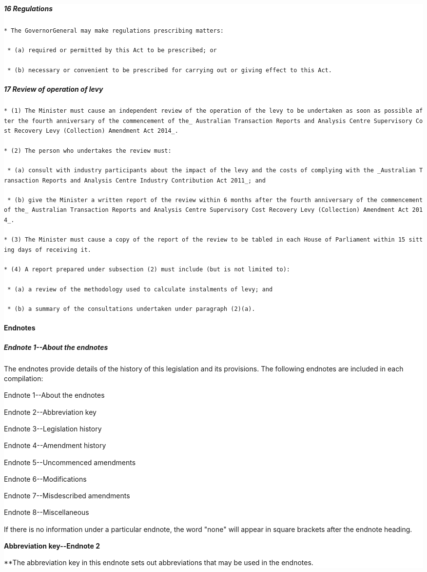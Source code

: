 ##### 16  Regulations

    * The GovernorGeneral may make regulations prescribing matters: 

     * (a) required or permitted by this Act to be prescribed; or

     * (b) necessary or convenient to be prescribed for carrying out or giving effect to this Act.

##### 17  Review of operation of levy

    * (1) The Minister must cause an independent review of the operation of the levy to be undertaken as soon as possible after the fourth anniversary of the commencement of the_ Australian Transaction Reports and Analysis Centre Supervisory Cost Recovery Levy (Collection) Amendment Act 2014_.

    * (2) The person who undertakes the review must:

     * (a) consult with industry participants about the impact of the levy and the costs of complying with the _Australian Transaction Reports and Analysis Centre Industry Contribution Act 2011_; and

     * (b) give the Minister a written report of the review within 6 months after the fourth anniversary of the commencement of the_ Australian Transaction Reports and Analysis Centre Supervisory Cost Recovery Levy (Collection) Amendment Act 2014_.

    * (3) The Minister must cause a copy of the report of the review to be tabled in each House of Parliament within 15 sitting days of receiving it.

    * (4) A report prepared under subsection (2) must include (but is not limited to):

     * (a) a review of the methodology used to calculate instalments of levy; and

     * (b) a summary of the consultations undertaken under paragraph (2)(a).

#### Endnotes

##### Endnote 1--About the endnotes

The endnotes provide details of the history of this legislation and its provisions. The following endnotes are included in each compilation:

Endnote 1--About the endnotes

Endnote 2--Abbreviation key

Endnote 3--Legislation history

Endnote 4--Amendment history

Endnote 5--Uncommenced amendments

Endnote 6--Modifications

Endnote 7--Misdescribed amendments

Endnote 8--Miscellaneous

If there is no information under a particular endnote, the word "none" will appear in square brackets after the endnote heading.

**Abbreviation key--Endnote 2**

**The abbreviation key in this endnote sets out abbreviations that may be used in the endnotes.
